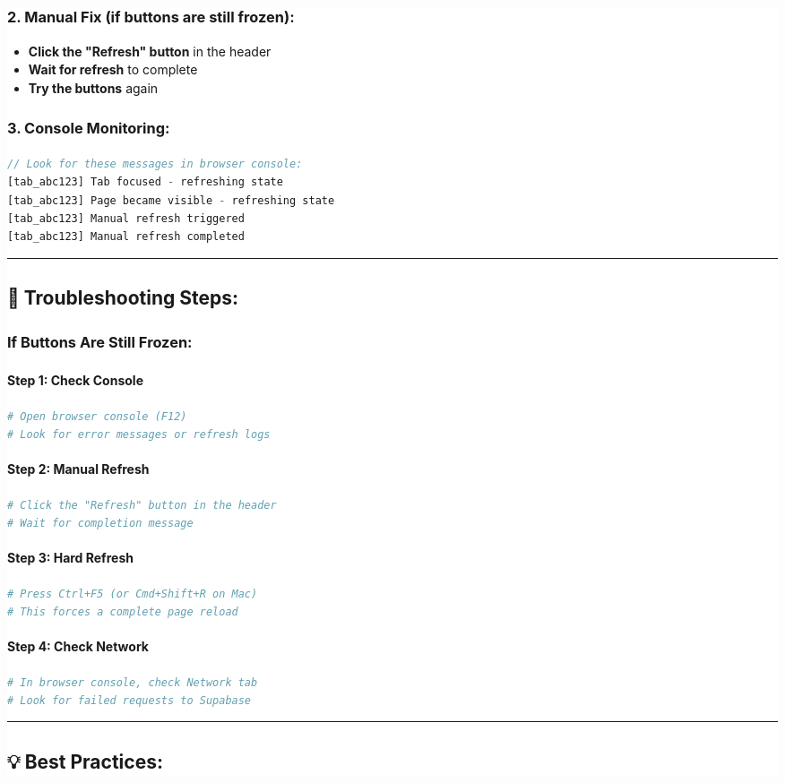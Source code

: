 ### **2. Manual Fix (if buttons are still frozen):**

- **Click the "Refresh" button** in the header
- **Wait for refresh** to complete
- **Try the buttons** again

### **3. Console Monitoring:**

```javascript
// Look for these messages in browser console:
[tab_abc123] Tab focused - refreshing state
[tab_abc123] Page became visible - refreshing state
[tab_abc123] Manual refresh triggered
[tab_abc123] Manual refresh completed
```

---

## **🔧 Troubleshooting Steps:**

### **If Buttons Are Still Frozen:**

#### **Step 1: Check Console**

```bash
# Open browser console (F12)
# Look for error messages or refresh logs
```

#### **Step 2: Manual Refresh**

```bash
# Click the "Refresh" button in the header
# Wait for completion message
```

#### **Step 3: Hard Refresh**

```bash
# Press Ctrl+F5 (or Cmd+Shift+R on Mac)
# This forces a complete page reload
```

#### **Step 4: Check Network**

```bash
# In browser console, check Network tab
# Look for failed requests to Supabase
```

---

## **💡 Best Practices:**
